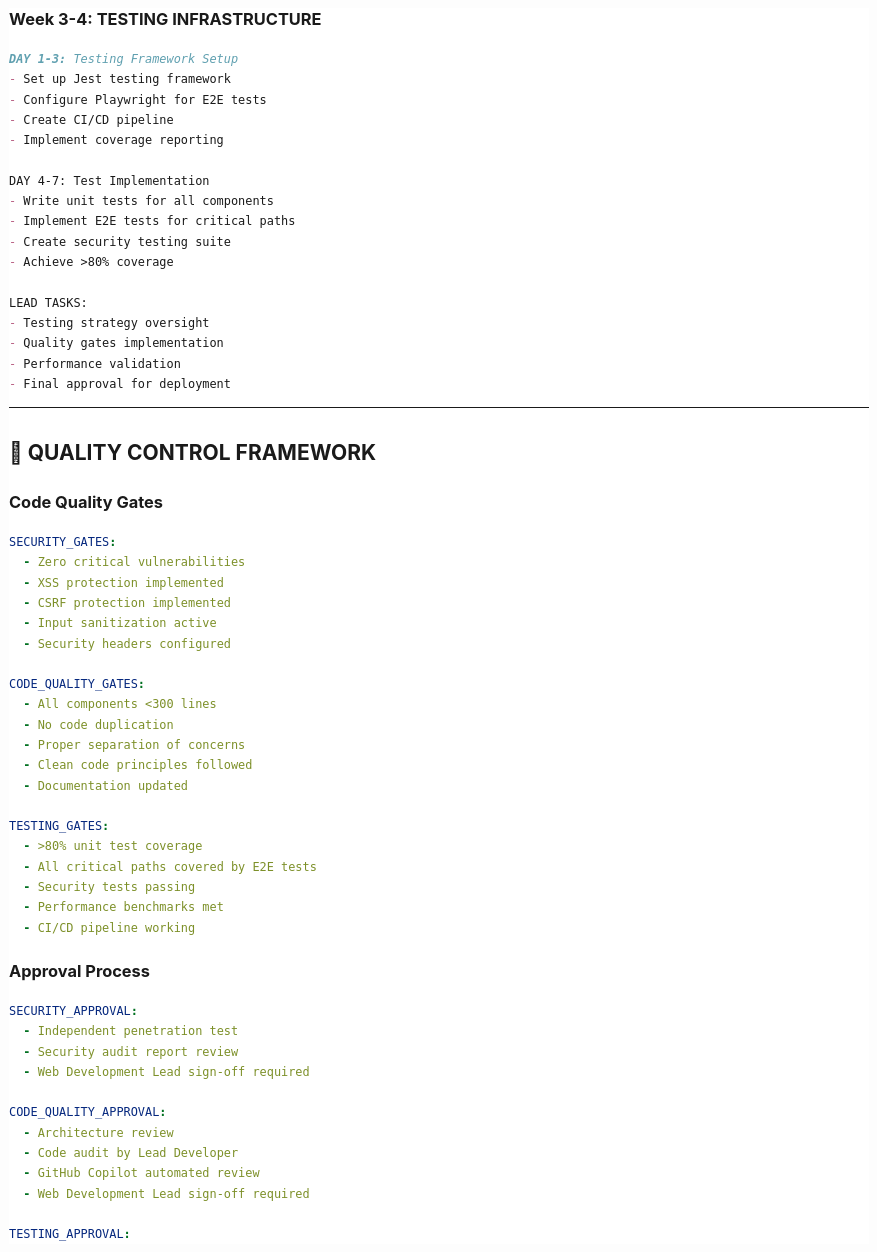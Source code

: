 ### **Week 3-4: TESTING INFRASTRUCTURE**
```markdown
DAY 1-3: Testing Framework Setup
- Set up Jest testing framework
- Configure Playwright for E2E tests
- Create CI/CD pipeline
- Implement coverage reporting

DAY 4-7: Test Implementation
- Write unit tests for all components
- Implement E2E tests for critical paths
- Create security testing suite
- Achieve >80% coverage

LEAD TASKS:
- Testing strategy oversight
- Quality gates implementation
- Performance validation
- Final approval for deployment
```

---

## 🎯 **QUALITY CONTROL FRAMEWORK**

### **Code Quality Gates**
```yaml
SECURITY_GATES:
  - Zero critical vulnerabilities
  - XSS protection implemented
  - CSRF protection implemented
  - Input sanitization active
  - Security headers configured

CODE_QUALITY_GATES:
  - All components <300 lines
  - No code duplication
  - Proper separation of concerns
  - Clean code principles followed
  - Documentation updated

TESTING_GATES:
  - >80% unit test coverage
  - All critical paths covered by E2E tests
  - Security tests passing
  - Performance benchmarks met
  - CI/CD pipeline working
```

### **Approval Process**
```yaml
SECURITY_APPROVAL:
  - Independent penetration test
  - Security audit report review
  - Web Development Lead sign-off required

CODE_QUALITY_APPROVAL:
  - Architecture review
  - Code audit by Lead Developer
  - GitHub Copilot automated review
  - Web Development Lead sign-off required

TESTING_APPROVAL:
```